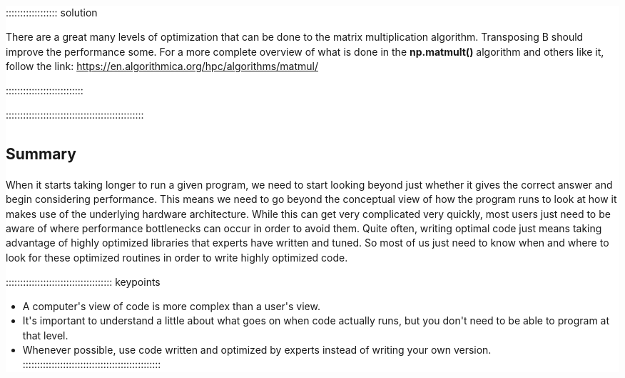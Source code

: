 :::::::::::::::::: solution

There are a great many levels of optimization that can be done
to the matrix multiplication algorithm.
Transposing B should improve the performance some.
For a more complete overview of what is done in the
**np.matmult()** algorithm and others like it, follow
the link:
https://en.algorithmica.org/hpc/algorithms/matmul/

:::::::::::::::::::::::::::

::::::::::::::::::::::::::::::::::::::::::::::::

## Summary

When it starts taking longer to run a given program, we need to
start looking beyond just whether it gives the correct answer
and begin considering performance.
This means we need to go beyond the conceptual view of how the
program runs to look at how it makes use of the underlying hardware
architecture.
While this can get very complicated very quickly, most users just
need to be aware of where performance bottlenecks can occur in order
to avoid them.
Quite often, writing optimal code just means taking advantage of 
highly optimized libraries that experts have written and tuned.
So most of us just need to know when and where to look for these
optimized routines in order to write highly optimized code.

::::::::::::::::::::::::::::::::::::: keypoints
- A computer's view of code is more complex than a user's view.
- It's important to understand a little about what goes on when code 
actually runs, but you don't need to be able to program at that level.
- Whenever possible, use code written and optimized by experts instead of
writing your own version.
::::::::::::::::::::::::::::::::::::::::::::::::

